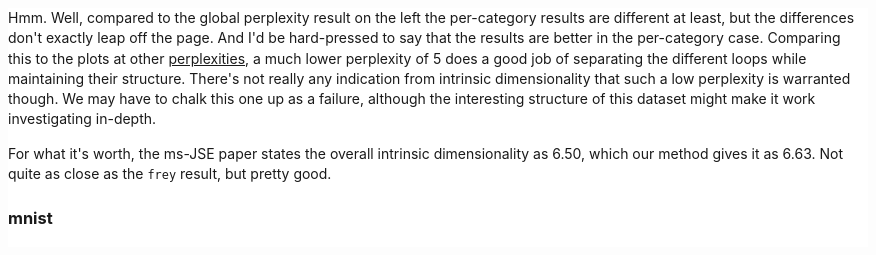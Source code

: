 Hmm. Well, compared to the global perplexity result on the left the per-category
results are different at least, but the differences don't exactly leap off the
page. And I'd be hard-pressed to say that the results are better in the 
per-category case. Comparing this to the plots at other 
[perplexities](https://jlmelville.github.io/smallvis/perplexity.html#coil20),
a much lower perplexity of 5 does a good job of separating the different loops
while maintaining their structure. There's not really any indication from 
intrinsic dimensionality that such a low perplexity is warranted though. We
may have to chalk this one up as a failure, although the interesting structure
of this dataset might make it work investigating in-depth.

For what it's worth, the ms-JSE paper states the overall intrinsic 
dimensionality as 6.50, which our method gives it as 6.63. Not quite as close 
as the `frey` result, but pretty good.

### mnist

| | |
|-------|-------|